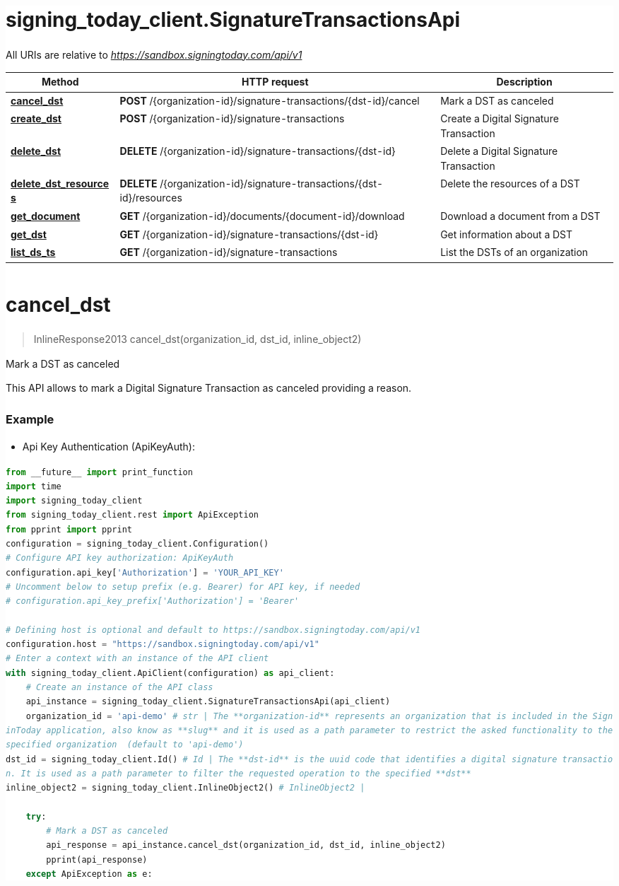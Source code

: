 # signing_today_client.SignatureTransactionsApi

All URIs are relative to *https://sandbox.signingtoday.com/api/v1*

Method | HTTP request | Description
------------- | ------------- | -------------
[**cancel_dst**](SignatureTransactionsApi.md#cancel_dst) | **POST** /{organization-id}/signature-transactions/{dst-id}/cancel | Mark a DST as canceled
[**create_dst**](SignatureTransactionsApi.md#create_dst) | **POST** /{organization-id}/signature-transactions | Create a Digital Signature Transaction
[**delete_dst**](SignatureTransactionsApi.md#delete_dst) | **DELETE** /{organization-id}/signature-transactions/{dst-id} | Delete a Digital Signature Transaction
[**delete_dst_resources**](SignatureTransactionsApi.md#delete_dst_resources) | **DELETE** /{organization-id}/signature-transactions/{dst-id}/resources | Delete the resources of a DST
[**get_document**](SignatureTransactionsApi.md#get_document) | **GET** /{organization-id}/documents/{document-id}/download | Download a document from a DST
[**get_dst**](SignatureTransactionsApi.md#get_dst) | **GET** /{organization-id}/signature-transactions/{dst-id} | Get information about a DST
[**list_ds_ts**](SignatureTransactionsApi.md#list_ds_ts) | **GET** /{organization-id}/signature-transactions | List the DSTs of an organization


# **cancel_dst**
> InlineResponse2013 cancel_dst(organization_id, dst_id, inline_object2)

Mark a DST as canceled

This API allows to mark a Digital Signature Transaction as canceled providing a reason. 

### Example

* Api Key Authentication (ApiKeyAuth):
```python
from __future__ import print_function
import time
import signing_today_client
from signing_today_client.rest import ApiException
from pprint import pprint
configuration = signing_today_client.Configuration()
# Configure API key authorization: ApiKeyAuth
configuration.api_key['Authorization'] = 'YOUR_API_KEY'
# Uncomment below to setup prefix (e.g. Bearer) for API key, if needed
# configuration.api_key_prefix['Authorization'] = 'Bearer'

# Defining host is optional and default to https://sandbox.signingtoday.com/api/v1
configuration.host = "https://sandbox.signingtoday.com/api/v1"
# Enter a context with an instance of the API client
with signing_today_client.ApiClient(configuration) as api_client:
    # Create an instance of the API class
    api_instance = signing_today_client.SignatureTransactionsApi(api_client)
    organization_id = 'api-demo' # str | The **organization-id** represents an organization that is included in the SigninToday application, also know as **slug** and it is used as a path parameter to restrict the asked functionality to the specified organization  (default to 'api-demo')
dst_id = signing_today_client.Id() # Id | The **dst-id** is the uuid code that identifies a digital signature transaction. It is used as a path parameter to filter the requested operation to the specified **dst** 
inline_object2 = signing_today_client.InlineObject2() # InlineObject2 | 

    try:
        # Mark a DST as canceled
        api_response = api_instance.cancel_dst(organization_id, dst_id, inline_object2)
        pprint(api_response)
    except ApiException as e:
```